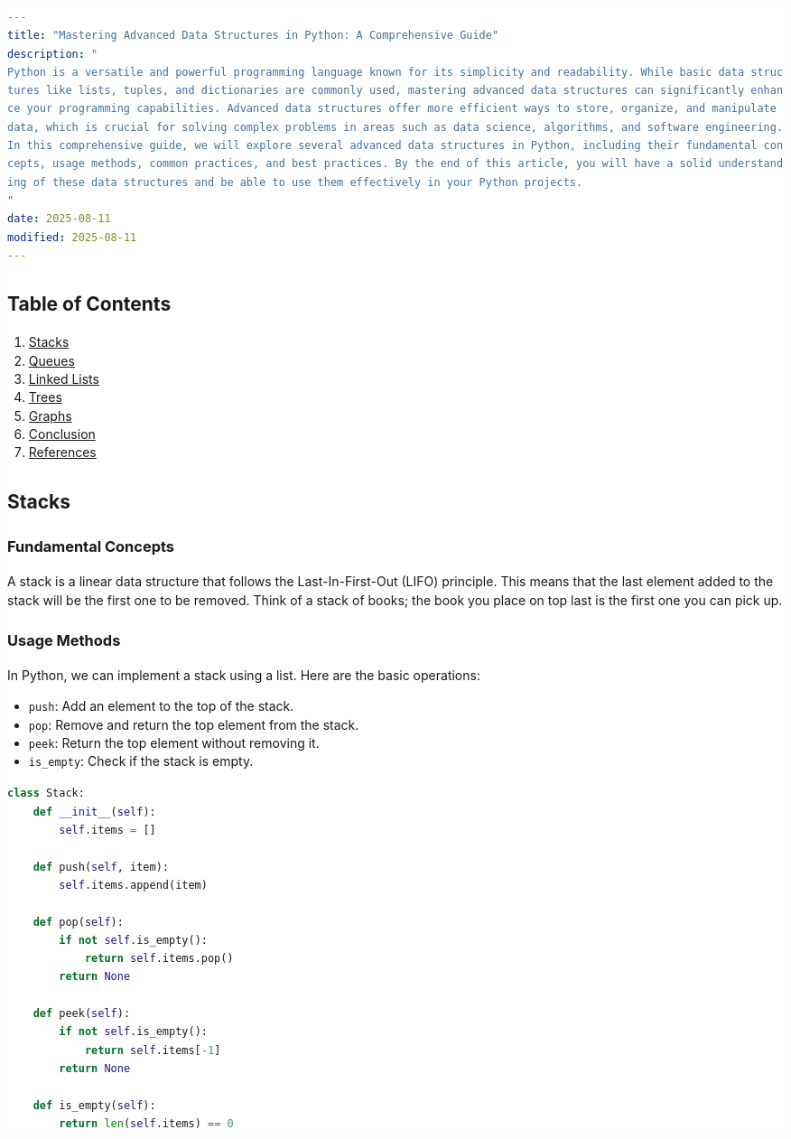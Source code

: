 ```yaml
---
title: "Mastering Advanced Data Structures in Python: A Comprehensive Guide"
description: "
Python is a versatile and powerful programming language known for its simplicity and readability. While basic data structures like lists, tuples, and dictionaries are commonly used, mastering advanced data structures can significantly enhance your programming capabilities. Advanced data structures offer more efficient ways to store, organize, and manipulate data, which is crucial for solving complex problems in areas such as data science, algorithms, and software engineering.  In this comprehensive guide, we will explore several advanced data structures in Python, including their fundamental concepts, usage methods, common practices, and best practices. By the end of this article, you will have a solid understanding of these data structures and be able to use them effectively in your Python projects.
"
date: 2025-08-11
modified: 2025-08-11
---
```


## Table of Contents
1. [Stacks](#stacks)
2. [Queues](#queues)
3. [Linked Lists](#linked-lists)
4. [Trees](#trees)
5. [Graphs](#graphs)
6. [Conclusion](#conclusion)
7. [References](#references)

## Stacks
### Fundamental Concepts
A stack is a linear data structure that follows the Last-In-First-Out (LIFO) principle. This means that the last element added to the stack will be the first one to be removed. Think of a stack of books; the book you place on top last is the first one you can pick up.

### Usage Methods
In Python, we can implement a stack using a list. Here are the basic operations:
- `push`: Add an element to the top of the stack.
- `pop`: Remove and return the top element from the stack.
- `peek`: Return the top element without removing it.
- `is_empty`: Check if the stack is empty.

```python
class Stack:
    def __init__(self):
        self.items = []

    def push(self, item):
        self.items.append(item)

    def pop(self):
        if not self.is_empty():
            return self.items.pop()
        return None

    def peek(self):
        if not self.is_empty():
            return self.items[-1]
        return None

    def is_empty(self):
        return len(self.items) == 0

```